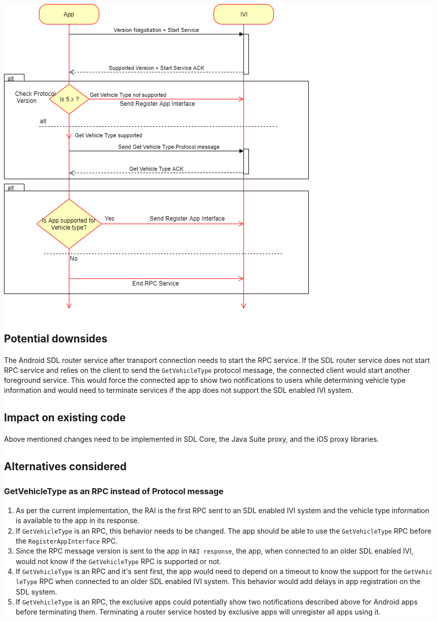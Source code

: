 ![Sequence Diagram](../assets/proposals/NNNN-vehicle-type-filter/ios.png)

## Potential downsides

The Android SDL router service after transport connection needs to start the RPC service. If the SDL router service does not start RPC service and relies on the client to send the `GetVehicleType` protocol message, the connected client would start another foreground service. This would force the connected app to show two notifications to users while determining vehicle type information and would need to terminate services if the app does not support the SDL enabled IVI system. 

## Impact on existing code

Above mentioned changes need to be implemented in SDL Core, the Java Suite proxy, and the iOS proxy libraries.

## Alternatives considered

### GetVehicleType as an RPC instead of Protocol message
1. As per the current implementation, the RAI is the first RPC sent to an SDL enabled IVI system and the vehicle type information is available to the app in its response. 
2. If `GetVehicleType` is an RPC, this behavior needs to be changed. The app should be able to use the `GetVehicleType` RPC before the `RegisterAppInterface` RPC.
3. Since the RPC message version is sent to the app in `RAI response`, the app, when connected to an older SDL enabled IVI, would not know if the `GetVehicleType` RPC is supported or not.
4. If `GetVehicleType` is an RPC and it's sent first, the app would need to depend on a timeout to know the support for the `GetVehicleType` RPC when connected to an older SDL enabled IVI system. This behavior would add delays in app registration on the SDL system.
5. If `GetVehicleType` is an RPC, the exclusive apps could potentially show two notifications described above for Android apps before terminating them. Terminating a router service hosted by exclusive apps will unregister all apps using it.

